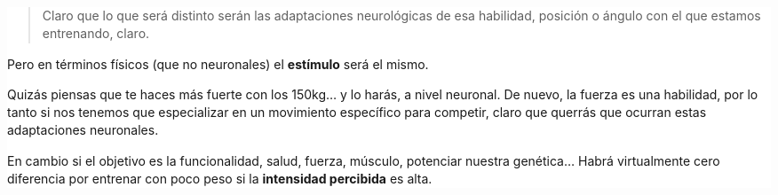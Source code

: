 > Claro que lo que será distinto serán las adaptaciones neurológicas de esa habilidad, posición o ángulo con el que estamos entrenando, claro.

Pero en términos físicos (que no neuronales) el **estímulo** será el mismo.

Quizás piensas que te haces más fuerte con los 150kg… y lo harás, a nivel neuronal. De nuevo, la fuerza es una habilidad, por lo tanto si nos tenemos que especializar en un movimiento específico para competir, claro que querrás que ocurran estas adaptaciones neuronales.

En cambio si el objetivo es la funcionalidad, salud, fuerza, músculo, potenciar nuestra genética… Habrá virtualmente cero diferencia por entrenar con poco peso si la **intensidad percibida** es alta.